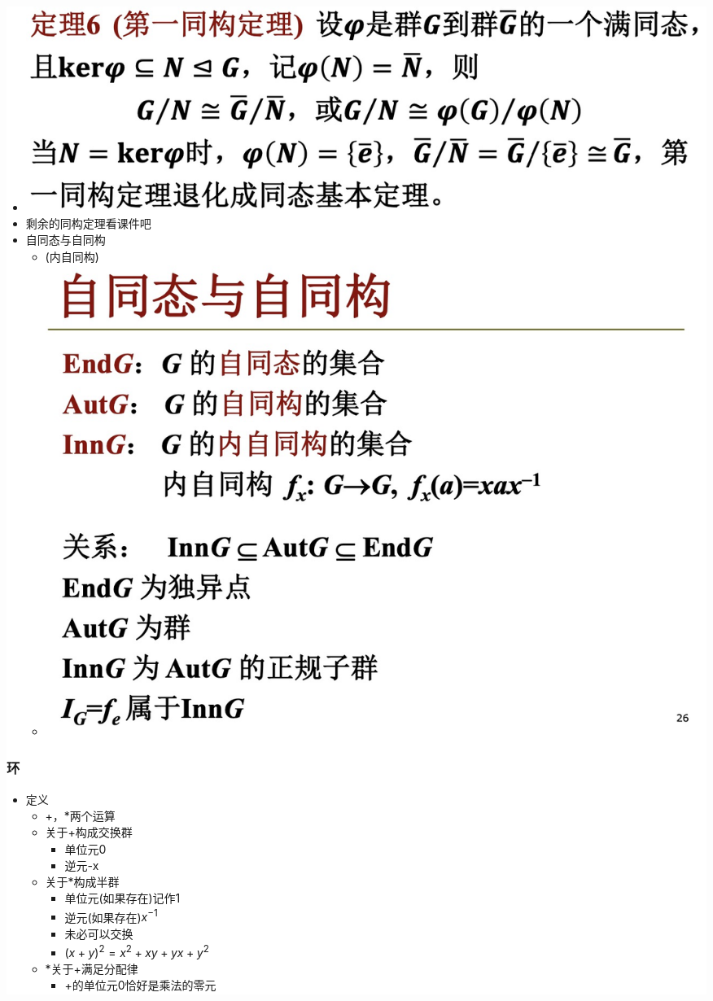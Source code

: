   - <img src="./pics/5.jpeg">
  - 剩余的同构定理看课件吧
- 自同态与自同构
  - (内自同构)
  - <img src="./pics/6.jpeg">

### 环
- 定义
  - +，*两个运算
  - 关于+构成交换群
    - 单位元0
    - 逆元-x
  - 关于*构成半群
    - 单位元(如果存在)记作1
    - 逆元(如果存在)$x^{-1}$
    - 未必可以交换
    - $(x+y)^2 = x^2 + xy + yx + y^2$
  - *关于+满足分配律
    - +的单位元0恰好是乘法的零元